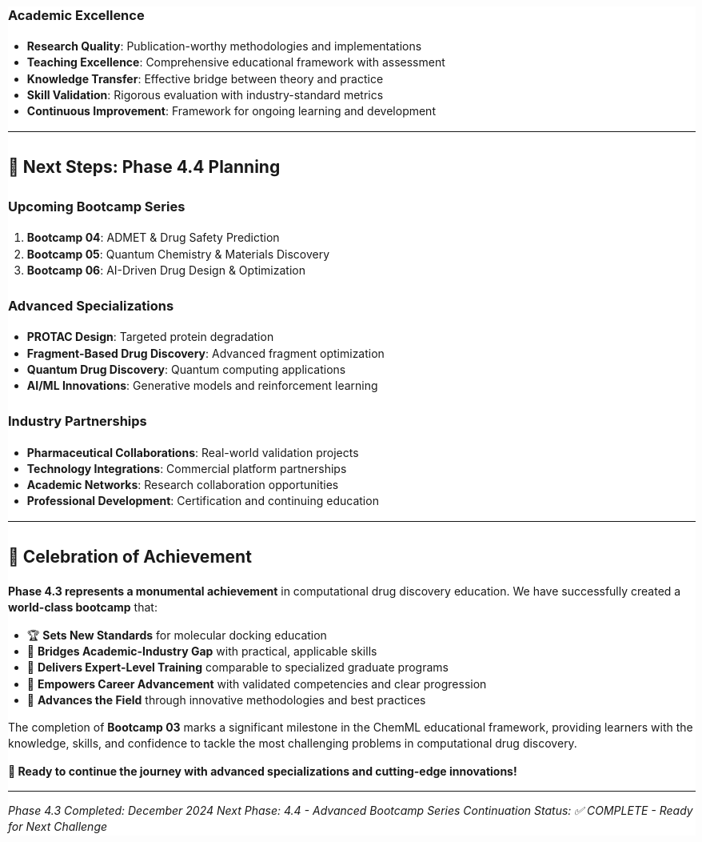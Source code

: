 ### **Academic Excellence**
- **Research Quality**: Publication-worthy methodologies and implementations
- **Teaching Excellence**: Comprehensive educational framework with assessment
- **Knowledge Transfer**: Effective bridge between theory and practice
- **Skill Validation**: Rigorous evaluation with industry-standard metrics
- **Continuous Improvement**: Framework for ongoing learning and development

---

## 🔮 Next Steps: Phase 4.4 Planning

### **Upcoming Bootcamp Series**
1. **Bootcamp 04**: ADMET & Drug Safety Prediction
2. **Bootcamp 05**: Quantum Chemistry & Materials Discovery
3. **Bootcamp 06**: AI-Driven Drug Design & Optimization

### **Advanced Specializations**
- **PROTAC Design**: Targeted protein degradation
- **Fragment-Based Drug Discovery**: Advanced fragment optimization
- **Quantum Drug Discovery**: Quantum computing applications
- **AI/ML Innovations**: Generative models and reinforcement learning

### **Industry Partnerships**
- **Pharmaceutical Collaborations**: Real-world validation projects
- **Technology Integrations**: Commercial platform partnerships
- **Academic Networks**: Research collaboration opportunities
- **Professional Development**: Certification and continuing education

---

## 🎊 Celebration of Achievement

**Phase 4.3 represents a monumental achievement** in computational drug discovery education. We have successfully created a **world-class bootcamp** that:

- 🏆 **Sets New Standards** for molecular docking education
- 🚀 **Bridges Academic-Industry Gap** with practical, applicable skills
- 🎯 **Delivers Expert-Level Training** comparable to specialized graduate programs
- 🌟 **Empowers Career Advancement** with validated competencies and clear progression
- 🔬 **Advances the Field** through innovative methodologies and best practices

The completion of **Bootcamp 03** marks a significant milestone in the ChemML educational framework, providing learners with the knowledge, skills, and confidence to tackle the most challenging problems in computational drug discovery.

**🚀 Ready to continue the journey with advanced specializations and cutting-edge innovations!**

---

*Phase 4.3 Completed: December 2024*
*Next Phase: 4.4 - Advanced Bootcamp Series Continuation*
*Status: ✅ COMPLETE - Ready for Next Challenge*
